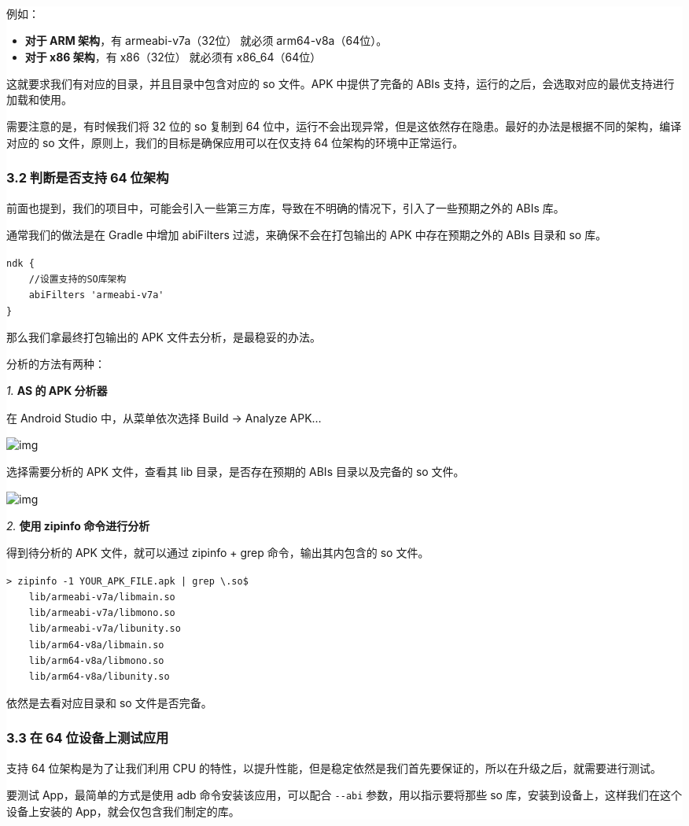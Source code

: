 例如：

- **对于 ARM 架构**，有 armeabi-v7a（32位） 就必须 arm64-v8a（64位）。
- **对于 x86 架构**，有 x86（32位） 就必须有 x86_64（64位）

这就要求我们有对应的目录，并且目录中包含对应的 so 文件。APK 中提供了完备的 ABIs 支持，运行的之后，会选取对应的最优支持进行加载和使用。

需要注意的是，有时候我们将 32 位的 so 复制到 64 位中，运行不会出现异常，但是这依然存在隐患。最好的办法是根据不同的架构，编译对应的 so 文件，原则上，我们的目标是确保应用可以在仅支持 64  位架构的环境中正常运行。

### 3.2 判断是否支持 64 位架构

前面也提到，我们的项目中，可能会引入一些第三方库，导致在不明确的情况下，引入了一些预期之外的 ABIs 库。

通常我们的做法是在 Gradle 中增加 abiFilters 过滤，来确保不会在打包输出的 APK 中存在预期之外的 ABIs 目录和 so 库。

```
ndk {
    //设置支持的SO库架构
    abiFilters 'armeabi-v7a' 
}
```

那么我们拿最终打包输出的 APK 文件去分析，是最稳妥的办法。

分析的方法有两种：

*1.* **AS 的 APK 分析器**

在 Android Studio 中，从菜单依次选择  Build → Analyze APK…

![img](https://mmbiz.qpic.cn/mmbiz_png/liaczD18OicSweJUWeTqAWhEQPNLCcta4ZegjoeGPPShDuwNwcrKVaSpYdzbLy2zDwITkqibZRMacI6NiaX4luN5Ug/640?wx_fmt=png&tp=webp&wxfrom=5&wx_lazy=1&wx_co=1)

选择需要分析的 APK 文件，查看其 lib 目录，是否存在预期的 ABIs 目录以及完备的 so 文件。

![img](https://mmbiz.qpic.cn/mmbiz_png/liaczD18OicSweJUWeTqAWhEQPNLCcta4ZhNEtHwcb21I0x9TdvmkahjqfGqmicXM3AukHLvNxJqZiaVkAMrsTyiaPQ/640?wx_fmt=png&tp=webp&wxfrom=5&wx_lazy=1&wx_co=1)

*2.* **使用 zipinfo 命令进行分析**

得到待分析的 APK 文件，就可以通过 zipinfo + grep 命令，输出其内包含的 so 文件。

```
> zipinfo -1 YOUR_APK_FILE.apk | grep \.so$
    lib/armeabi-v7a/libmain.so
    lib/armeabi-v7a/libmono.so
    lib/armeabi-v7a/libunity.so
    lib/arm64-v8a/libmain.so
    lib/arm64-v8a/libmono.so
    lib/arm64-v8a/libunity.so
```

依然是去看对应目录和 so 文件是否完备。

### 3.3 在 64 位设备上测试应用

支持 64 位架构是为了让我们利用 CPU 的特性，以提升性能，但是稳定依然是我们首先要保证的，所以在升级之后，就需要进行测试。

要测试 App，最简单的方式是使用 adb 命令安装该应用，可以配合 `--abi` 参数，用以指示要将那些 so 库，安装到设备上，这样我们在这个设备上安装的 App，就会仅包含我们制定的库。
